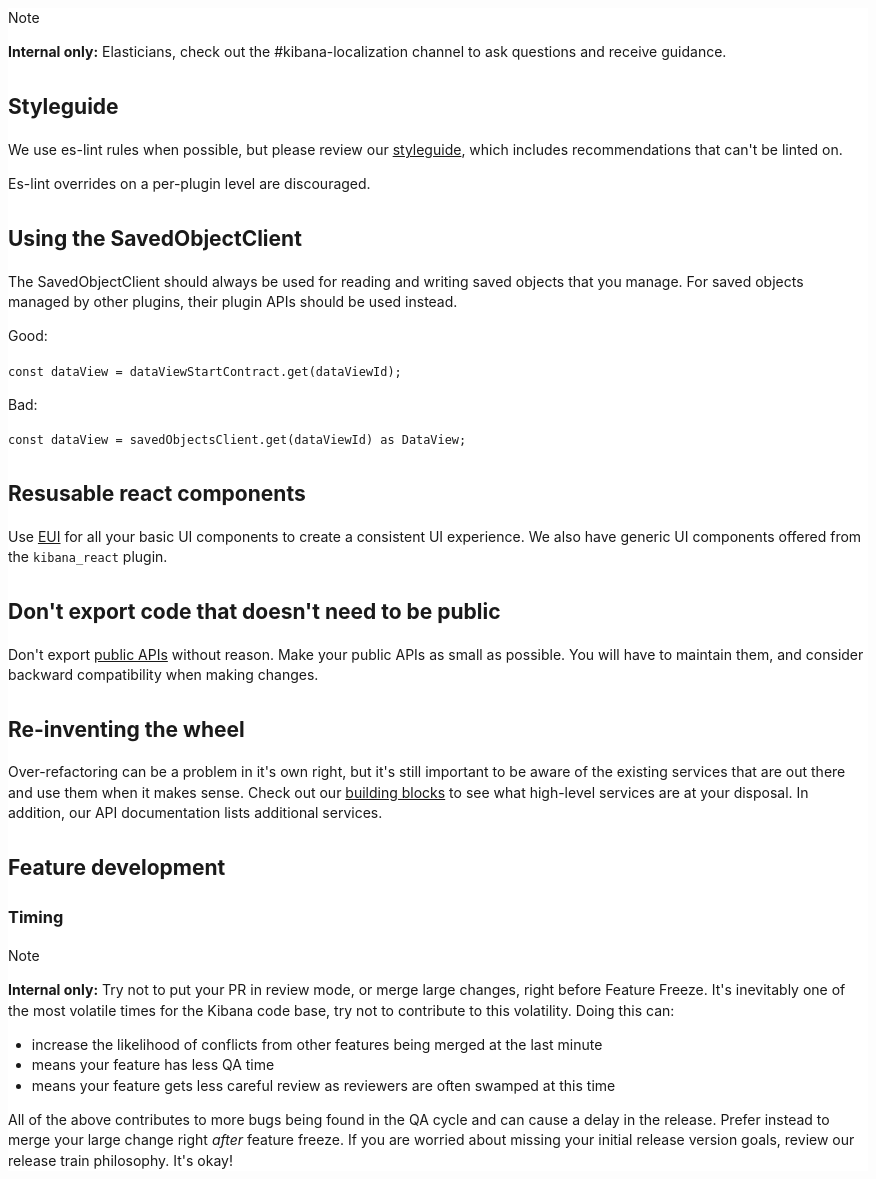 > [!NOTE]
> **Internal only:** Elasticians, check out the #kibana-localization channel to ask questions and receive guidance.

## Styleguide

We use es-lint rules when possible, but please review our [styleguide](https://github.com/elastic/kibana/blob/main/STYLEGUIDE.mdx), which includes recommendations that can't be linted on.

Es-lint overrides on a per-plugin level are discouraged.

## Using the SavedObjectClient

The SavedObjectClient should always be used for reading and writing saved objects that you manage. For saved objects managed by other plugins, their plugin APIs should be used instead.

Good:
```
const dataView = dataViewStartContract.get(dataViewId);
```

Bad:
```
const dataView = savedObjectsClient.get(dataViewId) as DataView;
```

## Resusable react components

Use [EUI](https://elastic.github.io/eui) for all your basic UI components to create a consistent UI experience. We also have generic UI components offered from the `kibana_react` plugin.

## Don't export code that doesn't need to be public

Don't export [public APIs](../migrated_docs/kibana_platform_plugin_intro.md#public-plugin-api) without reason. Make your public APIs as small as possible. You will have to maintain them, and consider backward compatibility when making changes.

## Re-inventing the wheel

Over-refactoring can be a problem in it's own right, but it's still important to be aware of the existing services that are out there and use them when it makes sense. Check out our [building blocks](../migrated_docs/building_blocks.md) to see what high-level services are at your disposal. In addition, our API documentation lists additional services.

## Feature development

### Timing

> [!NOTE]
> **Internal only:** Try not to put your PR in review mode, or merge large changes, right before Feature Freeze. It's inevitably one of the most volatile times for the Kibana code base, try not to contribute to this volatility. Doing this can:
> 
> - increase the likelihood of conflicts from other features being merged at the last minute
> - means your feature has less QA time
> - means your feature gets less careful review as reviewers are often swamped at this time
> 
> All of the above contributes to more bugs being found in the QA cycle and can cause a delay in the release. Prefer instead to merge your large change right _after_ feature freeze. If you are worried about missing your initial release version goals, review our release train philosophy. It's okay!
